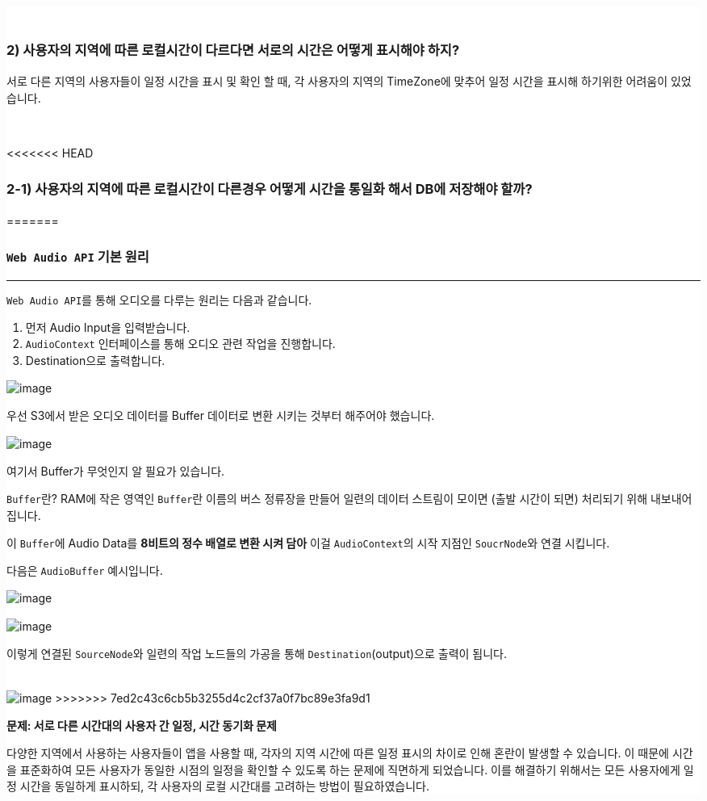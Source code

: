 <br>

### 2) 사용자의 지역에 따른 로컬시간이 다르다면 서로의 시간은 어떻게 표시해야 하지?

서로 다른 지역의 사용자들이 일정 시간을 표시 및 확인 할 때, 각 사용자의 지역의 TimeZone에 맞추어 일정 시간을 표시해 하기위한 어려움이 있었습니다.

<br>

<<<<<<< HEAD

### 2-1) 사용자의 지역에 따른 로컬시간이 다른경우 어떻게 시간을 통일화 해서 DB에 저장해야 할까?

=======

### `Web Audio API` 기본 원리

<hr>

`Web Audio API`를 통해 오디오를 다루는 원리는 다음과 같습니다.

1. 먼저 Audio Input을 입력받습니다.
2. `AudioContext` 인터페이스를 통해 오디오 관련 작업을 진행합니다.
3. Destination으로 출력합니다.

<img width="350" alt="image" src="https://github.com/Team-Orm/the-beat-client/assets/113571767/c2cfa1fd-27a5-4fc7-a0ba-1cf432fe014e">

우선 S3에서 받은 오디오 데이터를 Buffer 데이터로 변환 시키는 것부터 해주어야 했습니다.

<img width="596" alt="image" src="https://github.com/Team-Orm/the-beat-client/assets/113571767/021c3f59-a773-4b92-93c7-cee4b260ce11">

여기서 Buffer가 무엇인지 알 필요가 있습니다.

`Buffer`란? RAM에 작은 영역인 `Buffer`란 이름의 버스 정류장을 만들어 일련의 데이터 스트림이 모이면 (출발 시간이 되면) 처리되기 위해 내보내어 집니다.

이 `Buffer`에 Audio Data를 **8비트의 정수 배열로 변환 시켜 담아** 이걸 `AudioContext`의 시작 지점인 `SoucrNode`와 연결 시킵니다.

다음은 `AudioBuffer` 예시입니다.

<p>
  <img width="750" alt="image" src="https://user-images.githubusercontent.com/115068443/228592960-d7eba3c8-d267-4e9a-9a5c-f57c5f71c5ed.png">
</p>

<img width="350" alt="image" src="https://github.com/Team-Orm/the-beat-client/assets/113571767/1c2254de-72f5-4e88-bfc8-ccfda806d192">

<br>

이렇게 연결된 `SourceNode`와 일련의 작업 노드들의 가공을 통해 `Destination`(output)으로 출력이 됩니다.

<br>

<img width="200" alt="image" src="https://github.com/Team-Orm/the-beat-client/assets/113571767/45ac2cf1-7a88-4d7f-94c6-e9ad197ffd71">
>>>>>>> 7ed2c43c6cb5b3255d4c2cf37a0f7bc89e3fa9d1

<br>

**문제: 서로 다른 시간대의 사용자 간 일정, 시간 동기화 문제**

다양한 지역에서 사용하는 사용자들이 앱을 사용할 때, 각자의 지역 시간에 따른 일정 표시의 차이로 인해 혼란이 발생할 수 있습니다. 이 때문에 시간을 표준화하여 모든 사용자가 동일한 시점의 일정을 확인할 수 있도록 하는 문제에 직면하게 되었습니다. 이를 해결하기 위해서는 모든 사용자에게 일정 시간을 동일하게 표시하되, 각 사용자의 로컬 시간대를 고려하는 방법이 필요하였습니다.
